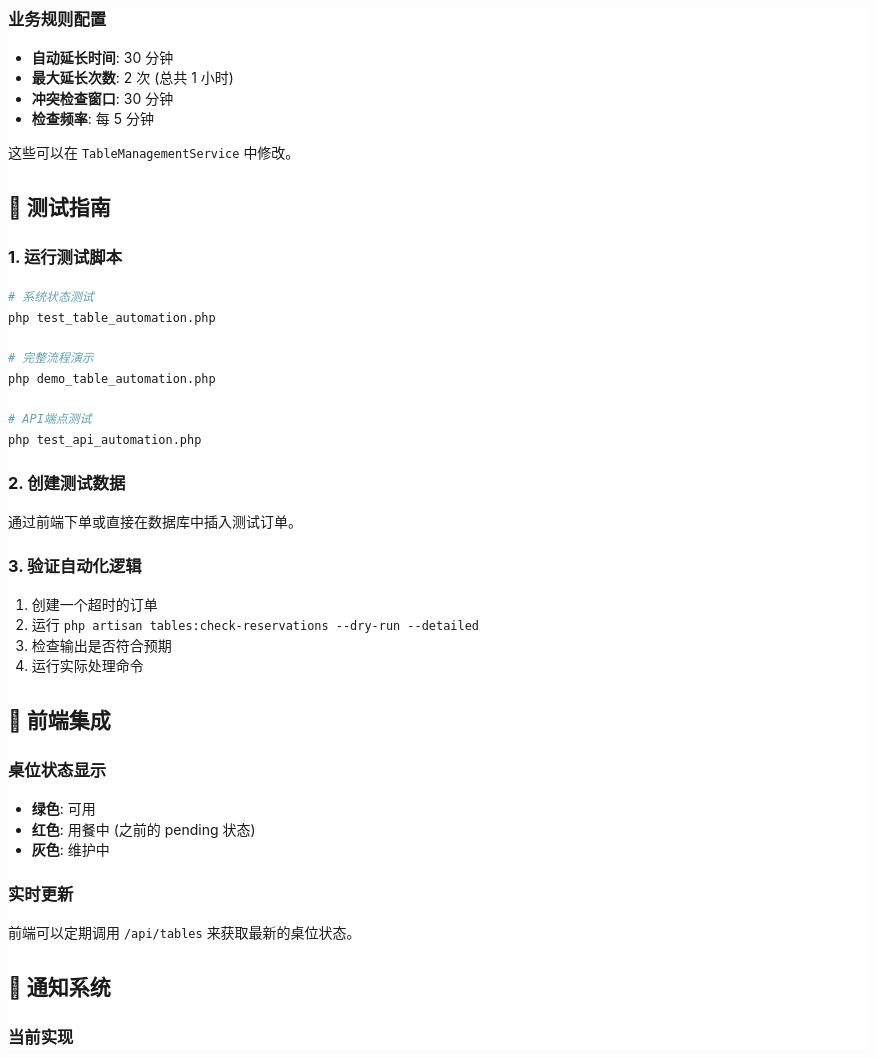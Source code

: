 ### 业务规则配置

-   **自动延长时间**: 30 分钟
-   **最大延长次数**: 2 次 (总共 1 小时)
-   **冲突检查窗口**: 30 分钟
-   **检查频率**: 每 5 分钟

这些可以在 `TableManagementService` 中修改。

## 🧪 测试指南

### 1. 运行测试脚本

```bash
# 系统状态测试
php test_table_automation.php

# 完整流程演示
php demo_table_automation.php

# API端点测试
php test_api_automation.php
```

### 2. 创建测试数据

通过前端下单或直接在数据库中插入测试订单。

### 3. 验证自动化逻辑

1. 创建一个超时的订单
2. 运行 `php artisan tables:check-reservations --dry-run --detailed`
3. 检查输出是否符合预期
4. 运行实际处理命令

## 📱 前端集成

### 桌位状态显示

-   **绿色**: 可用
-   **红色**: 用餐中 (之前的 pending 状态)
-   **灰色**: 维护中

### 实时更新

前端可以定期调用 `/api/tables` 来获取最新的桌位状态。

## 🔔 通知系统

### 当前实现
